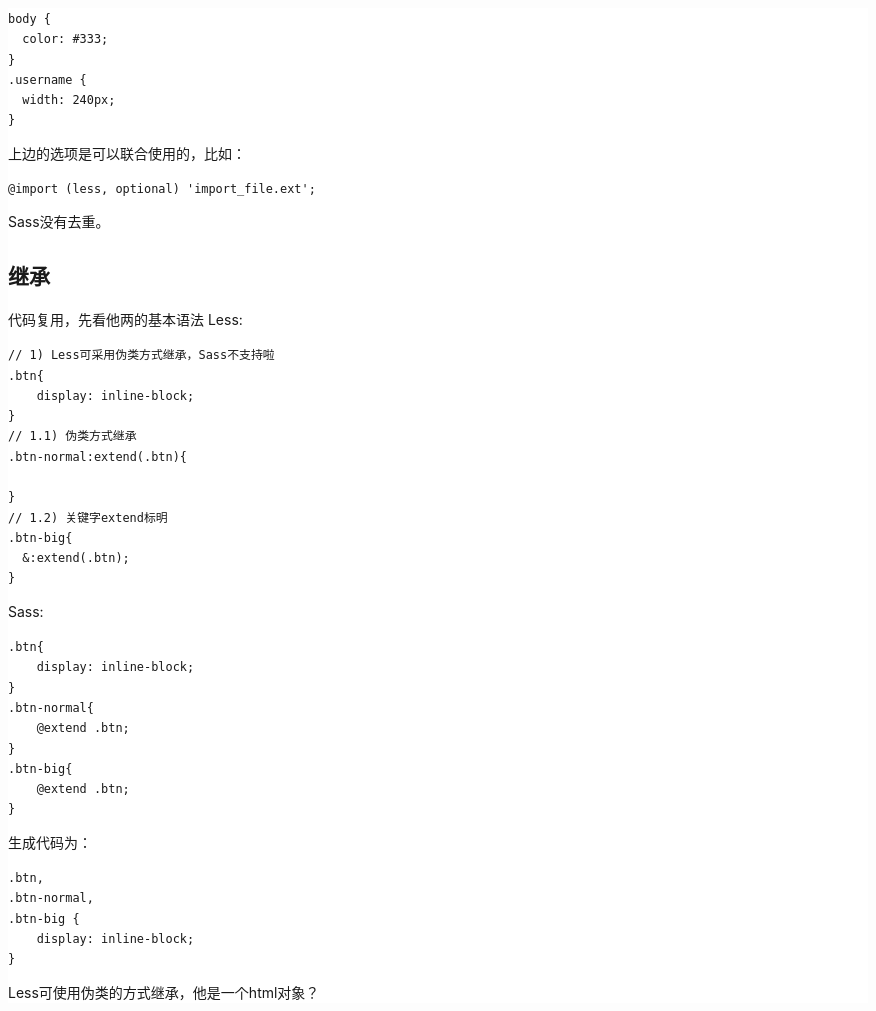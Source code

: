```
body {
  color: #333;
}
.username {
  width: 240px;
}

```

上边的选项是可以联合使用的，比如：

```
@import (less, optional) 'import_file.ext';
```
Sass没有去重。

## 继承
代码复用，先看他两的基本语法
Less:

```
// 1) Less可采用伪类方式继承，Sass不支持啦
.btn{
    display: inline-block;
}
// 1.1) 伪类方式继承
.btn-normal:extend(.btn){

}
// 1.2) 关键字extend标明
.btn-big{
  &:extend(.btn);
}
```
Sass:

```
.btn{
    display: inline-block;
}
.btn-normal{
    @extend .btn;
}
.btn-big{
    @extend .btn;
}
```
生成代码为：

```
.btn,
.btn-normal,
.btn-big {
    display: inline-block;
}
```
Less可使用伪类的方式继承，他是一个html对象？
